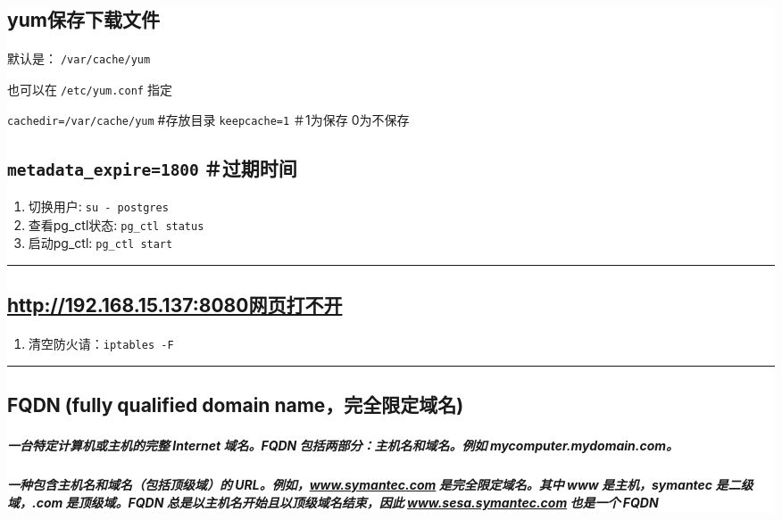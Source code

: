 

## yum保存下载文件

默认是： `/var/cache/yum`

也可以在 `/etc/yum.conf` 指定

`cachedir=/var/cache/yum` #存放目录
`keepcache=1` ＃1为保存 0为不保存

`metadata_expire=1800` ＃过期时间 
----------



 1. 切换用户: `su - postgres`
 2. 查看pg_ctl状态: `pg_ctl status`
 3.  启动pg_ctl: `pg_ctl start`

----------



## http://192.168.15.137:8080网页打不开 ##
1. 清空防火请：`iptables -F`


----------
## FQDN (fully qualified domain name，完全限定域名)
##### 一台特定计算机或主机的完整 Internet 域名。FQDN 包括两部分：主机名和域名。例如 mycomputer.mydomain.com。
##### 一种包含主机名和域名（包括顶级域）的 URL。例如，www.symantec.com 是完全限定域名。其中 www 是主机，symantec 是二级域，.com 是顶级域。FQDN 总是以主机名开始且以顶级域名结束，因此 www.sesa.symantec.com 也是一个 FQDN